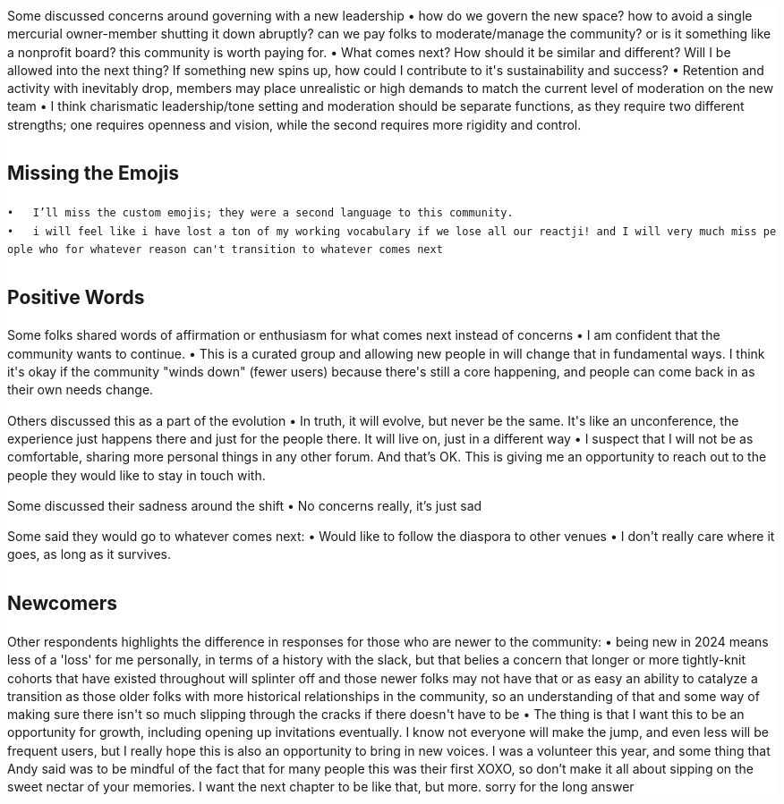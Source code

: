 Some discussed concerns around governing with a new leadership 
	•	how do we govern the new space? how to avoid a single mercurial owner-member shutting it down abruptly? can we pay folks to moderate/manage the community? or is it something like a nonprofit board? this community is worth paying for.
	•	What comes next? How should it be similar and different? Will I be allowed into the next thing? If something new spins up, how could I contribute to it's sustainability and success?
	•	Retention and activity with inevitably drop, members may place unrealistic or high demands to match the current level of moderation on the new team
	•	I think charismatic leadership/tone setting and moderation should be separate functions, as they require two different strengths; one requires openness and vision, while the second requires more rigidity and control.

## Missing the Emojis 
	•	I’ll miss the custom emojis; they were a second language to this community.
	•	i will feel like i have lost a ton of my working vocabulary if we lose all our reactji! and I will very much miss people who for whatever reason can't transition to whatever comes next

## Positive Words
Some folks shared words of affirmation or enthusiasm for what comes next instead of concerns
	•	I am confident that the community wants to continue.
	•	This is a curated group and allowing new people in will change that in fundamental ways. I think it's okay if the community "winds down" (fewer users) because there's still a core happening, and people can come back in as their own needs change.

Others discussed this as a part of the evolution
	•	In truth, it will evolve, but never be the same. It's like an unconference, the experience just happens there and just for the people there. It will live on, just in a different way
	•	I suspect that I will not be as comfortable, sharing more personal things in any other forum. And that’s OK. This is giving me an opportunity to reach out to the people they would like to stay in touch with.

Some discussed their sadness around the shift 
	•	No concerns really, it’s just sad

Some said they would go to whatever comes next: 
	•	Would like to follow the diaspora to other venues
	•	I don't really care where it goes, as long as it survives.

## Newcomers
Other respondents highlights the difference in responses for those who are newer to the community: 
	•	being new in 2024 means less of a 'loss' for me personally, in terms of a history with the slack, but that belies a concern that longer or more tightly-knit cohorts that have existed throughout will splinter off and those newer folks may not have that or as easy an ability to catalyze a transition as those older folks with more historical relationships in the community, so an understanding of that and some way of making sure there isn't so much slipping through the cracks if there doesn't have to be
	•	The thing is that I want this to be an opportunity for growth, including opening up invitations eventually. I know not everyone will make the jump, and even less will be frequent users, but I really hope this is also an opportunity to bring in new voices. I was a volunteer this year, and some thing that Andy said was to be mindful of the fact that for many people this was their first XOXO, so don’t make it all about sipping on the sweet nectar of your memories. I want the next chapter to be like that, but more. sorry for the long answer
